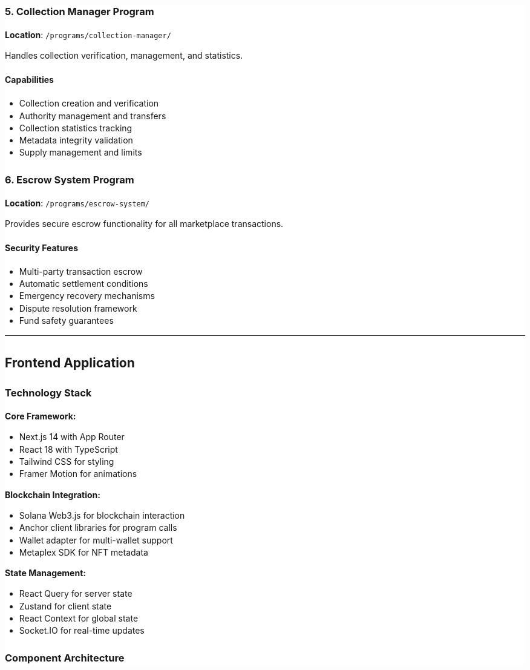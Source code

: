 ### 5. Collection Manager Program

**Location**: `/programs/collection-manager/`

Handles collection verification, management, and statistics.

#### Capabilities

- Collection creation and verification
- Authority management and transfers
- Collection statistics tracking
- Metadata integrity validation
- Supply management and limits

### 6. Escrow System Program

**Location**: `/programs/escrow-system/`

Provides secure escrow functionality for all marketplace transactions.

#### Security Features

- Multi-party transaction escrow
- Automatic settlement conditions
- Emergency recovery mechanisms
- Dispute resolution framework
- Fund safety guarantees

---

## Frontend Application

### Technology Stack

**Core Framework:**
- Next.js 14 with App Router
- React 18 with TypeScript
- Tailwind CSS for styling
- Framer Motion for animations

**Blockchain Integration:**
- Solana Web3.js for blockchain interaction
- Anchor client libraries for program calls
- Wallet adapter for multi-wallet support
- Metaplex SDK for NFT metadata

**State Management:**
- React Query for server state
- Zustand for client state
- React Context for global state
- Socket.IO for real-time updates

### Component Architecture
